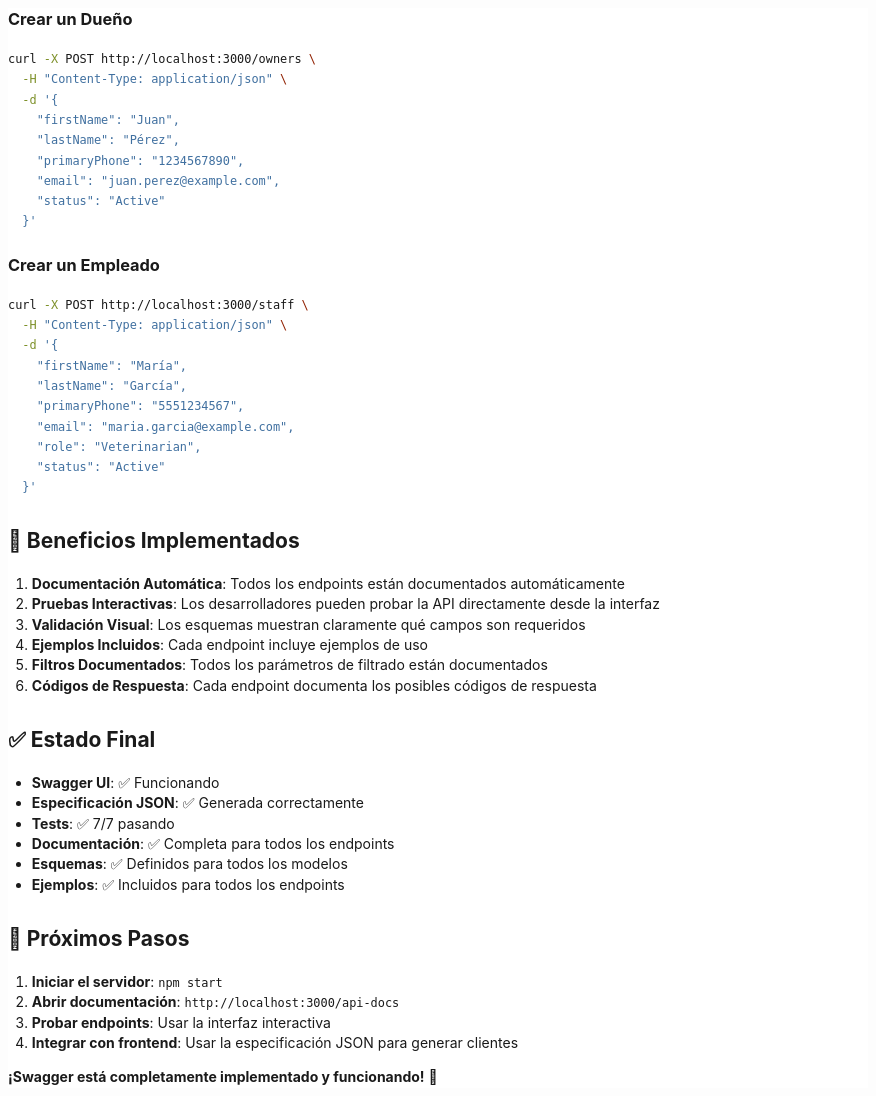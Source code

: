 ### **Crear un Dueño**
```bash
curl -X POST http://localhost:3000/owners \
  -H "Content-Type: application/json" \
  -d '{
    "firstName": "Juan",
    "lastName": "Pérez",
    "primaryPhone": "1234567890",
    "email": "juan.perez@example.com",
    "status": "Active"
  }'
```

### **Crear un Empleado**
```bash
curl -X POST http://localhost:3000/staff \
  -H "Content-Type: application/json" \
  -d '{
    "firstName": "María",
    "lastName": "García",
    "primaryPhone": "5551234567",
    "email": "maria.garcia@example.com",
    "role": "Veterinarian",
    "status": "Active"
  }'
```

## 🎯 **Beneficios Implementados**

1. **Documentación Automática**: Todos los endpoints están documentados automáticamente
2. **Pruebas Interactivas**: Los desarrolladores pueden probar la API directamente desde la interfaz
3. **Validación Visual**: Los esquemas muestran claramente qué campos son requeridos
4. **Ejemplos Incluidos**: Cada endpoint incluye ejemplos de uso
5. **Filtros Documentados**: Todos los parámetros de filtrado están documentados
6. **Códigos de Respuesta**: Cada endpoint documenta los posibles códigos de respuesta

## ✅ **Estado Final**

- **Swagger UI**: ✅ Funcionando
- **Especificación JSON**: ✅ Generada correctamente
- **Tests**: ✅ 7/7 pasando
- **Documentación**: ✅ Completa para todos los endpoints
- **Esquemas**: ✅ Definidos para todos los modelos
- **Ejemplos**: ✅ Incluidos para todos los endpoints

## 🚀 **Próximos Pasos**

1. **Iniciar el servidor**: `npm start`
2. **Abrir documentación**: `http://localhost:3000/api-docs`
3. **Probar endpoints**: Usar la interfaz interactiva
4. **Integrar con frontend**: Usar la especificación JSON para generar clientes

**¡Swagger está completamente implementado y funcionando!** 🎉 